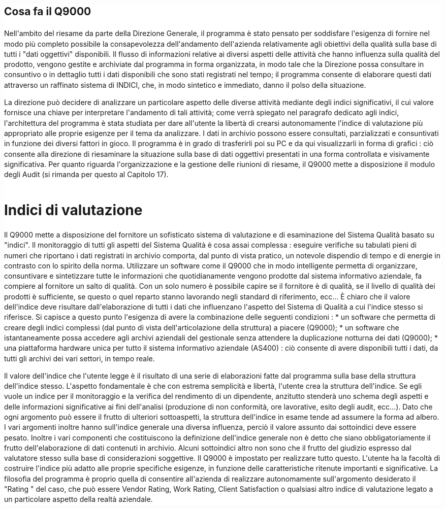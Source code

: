 ## Cosa fa il Q9000
Nell'ambito del riesame da parte della Direzione Generale, il programma è stato pensato per soddisfare l'esigenza di fornire nel modo più completo possibile la consapevolezza dell'andamento dell'azienda relativamente agli obiettivi della qualità sulla base di tutti i "dati oggettivi" disponibili. Il flusso di informazioni relative ai diversi aspetti delle attività che hanno influenza sulla qualità del prodotto, vengono gestite e archiviate dal programma in forma organizzata, in modo tale che la Direzione possa consultare in consuntivo o in dettaglio tutti i dati disponibili che sono stati registrati nel tempo; il programma consente di elaborare questi dati attraverso un raffinato sistema di INDICI, che, in modo sintetico e immediato, danno il polso della situazione.

La direzione può decidere di analizzare un particolare aspetto delle diverse attività mediante degli indici significativi, il cui valore fornisce una chiave per interpretare l'andamento di tali attività; come verrà spiegato nel paragrafo dedicato agli indici, l'architettura del programma è stata studiata per dare all'utente la libertà di crearsi autonomamente l'indice di valutazione più appropriato alle proprie esigenze per il tema da analizzare.
I dati in archivio possono essere consultati, parzializzati e consuntivati in funzione dei diversi fattori in gioco. Il programma è in grado di trasferirli poi su PC e da qui visualizzarli in forma di grafici :  ciò consente alla direzione di riesaminare la situazione sulla base di dati oggettivi presentati in una forma controllata e visivamente significativa.
Per quanto riguarda l'organizzazione e la gestione delle riunioni di riesame, il Q9000 mette a disposizione il modulo degli Audit (si rimanda per questo al Capitolo 17).

# Indici di valutazione
Il Q9000 mette a disposizione del fornitore un sofisticato sistema di valutazione e di esaminazione del Sistema Qualità basato su "indici". Il monitoraggio di tutti gli aspetti del Sistema Qualità è cosa assai complessa :  eseguire verifiche su tabulati pieni di numeri che riportano i dati registrati in archivio comporta, dal punto di vista pratico, un notevole dispendio di tempo e di energie in contrasto con lo spirito della norma.
Utilizzare un software come il Q9000 che in modo intelligente permetta di organizzare, consuntivare e sintetizzare tutte le informazioni che quotidianamente vengono prodotte dal sistema informativo aziendale, fa compiere al fornitore un salto di qualità. Con un solo numero è possibile capire se il fornitore è di qualità, se il livello di qualità dei prodotti è sufficiente, se questo o quel reparto stanno lavorando negli standard di riferimento, ecc...
È chiaro che il valore dell'indice deve risultare dall'elaborazione di tutti i dati che influenzano l'aspetto del Sistema di Qualità a cui l'indice stesso si riferisce.
Si capisce a questo punto l'esigenza di avere la combinazione delle seguenti condizioni : 
 \* un software che permetta di creare degli indici complessi (dal punto di vista dell'articolazione della struttura) a piacere (Q9000);
 \* un software che istantaneamente possa accedere agli archivi aziendali del gestionale senza attendere la duplicazione notturna dei dati (Q9000);
 \* una piattaforma hardware unica per tutto il sistema informativo aziendale (AS400) :  ciò consente di avere disponibili tutti i dati, da tutti gli archivi dei vari settori, in tempo reale.

Il valore dell'indice che l'utente legge è il risultato di una serie di elaborazioni fatte dal programma sulla base della struttura dell'indice stesso. L'aspetto fondamentale è che con estrema semplicità e libertà, l'utente crea la struttura dell'indice. Se egli vuole un indice per il monitoraggio e la verifica del rendimento di un dipendente, anzitutto stenderà uno schema degli aspetti e delle informazioni significative ai fini dell'analisi (produzione di non conformità, ore lavorative, esito degli audit, ecc...). Dato che ogni argomento può essere il frutto di ulteriori sottoaspetti, la struttura dell'indice in esame tende ad assumere la forma ad albero. I vari argomenti inoltre hanno sull'indice generale una diversa influenza, perciò il valore assunto dai sottoindici deve essere pesato. Inoltre i vari componenti che costituiscono la definizione dell'indice generale non è detto che siano obbligatoriamente il frutto dell'elaborazione di dati contenuti in archivio. Alcuni sottoindici altro non sono che il frutto del giudizio espresso dal valutatore stesso sulla base di considerazioni soggettive.
Il Q9000 è impostato per realizzare tutto questo. L'utente ha la facoltà di costruire l'indice più adatto alle proprie specifiche esigenze, in funzione delle caratteristiche ritenute importanti e significative.
La filosofia del programma è proprio quella di consentire all'azienda di realizzare autonomamente sull'argomento desiderato il "Rating " del caso, che può essere Vendor Rating, Work Rating, Client Satisfaction o qualsiasi altro indice di valutazione legato a un particolare aspetto della realtà aziendale.
